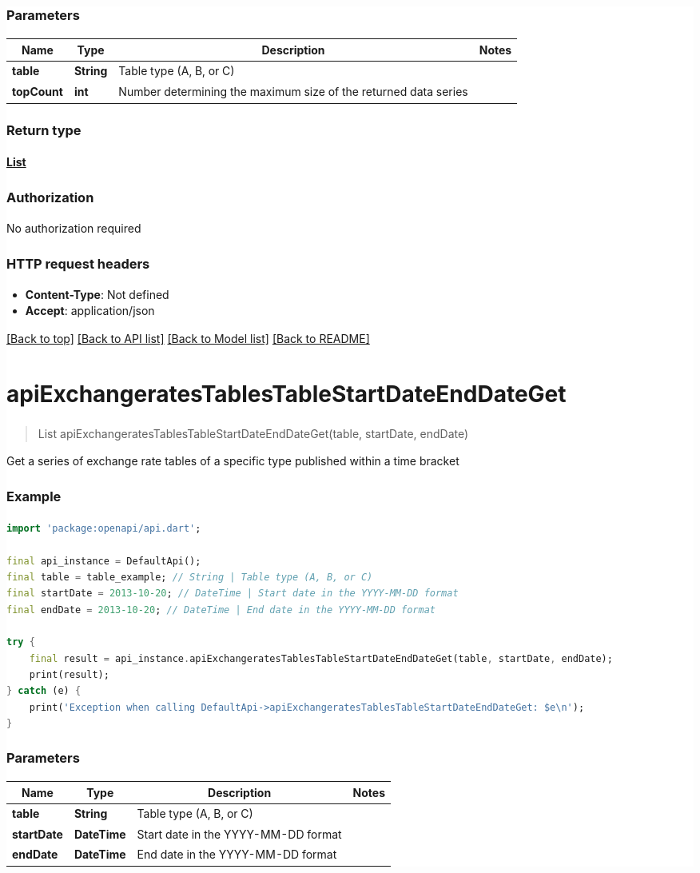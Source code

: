 ### Parameters

Name | Type | Description  | Notes
------------- | ------------- | ------------- | -------------
 **table** | **String**| Table type (A, B, or C) | 
 **topCount** | **int**| Number determining the maximum size of the returned data series | 

### Return type

[**List<ExchangeRateTable>**](ExchangeRateTable.md)

### Authorization

No authorization required

### HTTP request headers

 - **Content-Type**: Not defined
 - **Accept**: application/json

[[Back to top]](#) [[Back to API list]](../README.md#documentation-for-api-endpoints) [[Back to Model list]](../README.md#documentation-for-models) [[Back to README]](../README.md)

# **apiExchangeratesTablesTableStartDateEndDateGet**
> List<ExchangeRateTable> apiExchangeratesTablesTableStartDateEndDateGet(table, startDate, endDate)

Get a series of exchange rate tables of a specific type published within a time bracket

### Example
```dart
import 'package:openapi/api.dart';

final api_instance = DefaultApi();
final table = table_example; // String | Table type (A, B, or C)
final startDate = 2013-10-20; // DateTime | Start date in the YYYY-MM-DD format
final endDate = 2013-10-20; // DateTime | End date in the YYYY-MM-DD format

try {
    final result = api_instance.apiExchangeratesTablesTableStartDateEndDateGet(table, startDate, endDate);
    print(result);
} catch (e) {
    print('Exception when calling DefaultApi->apiExchangeratesTablesTableStartDateEndDateGet: $e\n');
}
```

### Parameters

Name | Type | Description  | Notes
------------- | ------------- | ------------- | -------------
 **table** | **String**| Table type (A, B, or C) | 
 **startDate** | **DateTime**| Start date in the YYYY-MM-DD format | 
 **endDate** | **DateTime**| End date in the YYYY-MM-DD format | 

